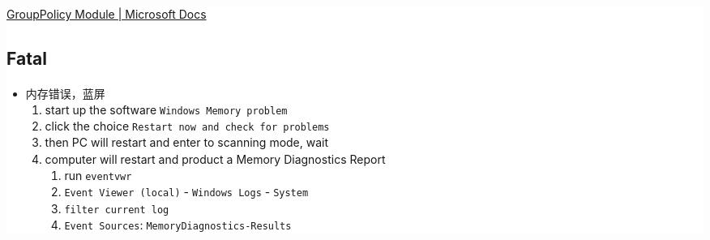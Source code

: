 [GroupPolicy Module | Microsoft Docs](https://docs.microsoft.com/en-us/powershell/module/grouppolicy/?view=windowsserver2019-ps&viewFallbackFrom=win10-ps)

## Fatal

- 内存错误，蓝屏
    1. start up the software `Windows Memory problem`
    2. click the choice `Restart now and check for problems`
    3. then PC will restart and enter to scanning mode, wait
    4. computer will restart and product a Memory Diagnostics Report
        1. run `eventvwr`
        2. `Event Viewer (local)` - `Windows Logs` - `System`
        3. `filter current log`
        4. `Event Sources`: `MemoryDiagnostics-Results`
